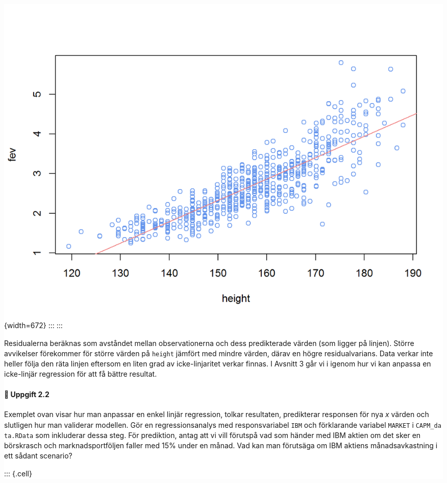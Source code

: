 ![](DatorLab4_files/figure-html/unnamed-chunk-28-1.png){width=672}
:::
:::


Residualerna beräknas som avståndet mellan observationerna och dess predikterade värden (som ligger på linjen). Större avvikelser förekommer för större värden på `height` jämfört med mindre värden, därav en högre residualvarians. Data verkar inte heller följa den räta linjen eftersom en liten grad av icke-linjaritet verkar finnas. I Avsnitt 3 går vi i igenom hur vi kan anpassa en icke-linjär regression för att få bättre resultat.

#### 💪 Uppgift 2.2

Exemplet ovan visar hur man anpassar en enkel linjär regression, tolkar resultaten, predikterar responsen för nya $x$ värden och slutligen hur man validerar modellen. Gör en regressionsanalys med responsvariabel `IBM` och förklarande variabel `MARKET` i `CAPM_data.RData` som inkluderar dessa steg. För prediktion, antag att vi vill förutspå vad som händer med IBM aktien om det sker en börskrasch och marknadsportföljen faller med 15% under en månad. Vad kan man förutsäga om IBM aktiens månadsavkastning i ett sådant scenario?


::: {.cell}
